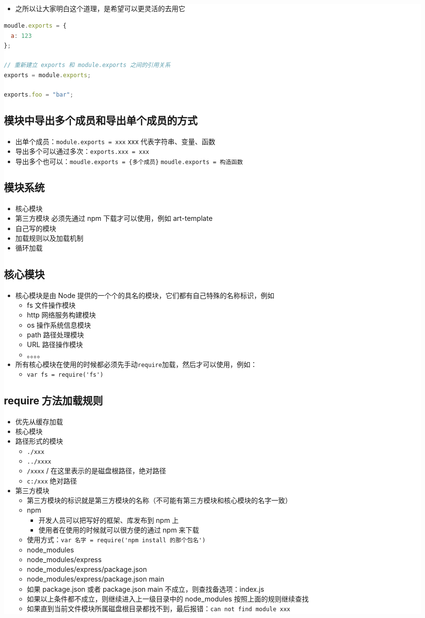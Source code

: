   - 之所以让大家明白这个道理，是希望可以更灵活的去用它

```javascript
moudle.exports = {
  a: 123
};

// 重新建立 exports 和 module.exports 之间的引用关系
exports = module.exports;

exports.foo = "bar";
```

## 模块中导出多个成员和导出单个成员的方式

- 出单个成员：`module.exports = xxx` xxx 代表字符串、变量、函数
- 导出多个可以通过多次：`exports.xxx = xxx`
- 导出多个也可以：`moudle.exports = {多个成员}` `moudle.exports = 构造函数`

## 模块系统

- 核心模块
- 第三方模块 必须先通过 npm 下载才可以使用，例如 art-template
- 自己写的模块
- 加载规则以及加载机制
- 循环加载

## 核心模块

- 核心模块是由 Node 提供的一个个的具名的模块，它们都有自己特殊的名称标识，例如
  - fs 文件操作模块
  - http 网络服务构建模块
  - os 操作系统信息模块
  - path 路径处理模块
  - URL 路径操作模块
  - 。。。。
- 所有核心模块在使用的时候都必须先手动`require`加载，然后才可以使用，例如：
  - `var fs = require('fs')`

## require 方法加载规则

- 优先从缓存加载
- 核心模块
- 路径形式的模块
  - `./xxx`
  - `../xxxx`
  - `/xxxx` / 在这里表示的是磁盘根路径，绝对路径
  - `c:/xxx` 绝对路径
- 第三方模块
  - 第三方模块的标识就是第三方模块的名称（不可能有第三方模块和核心模块的名字一致）
  - npm
    - 开发人员可以把写好的框架、库发布到 npm 上
    - 使用者在使用的时候就可以很方便的通过 npm 来下载
  - 使用方式：`var 名字 = require('npm install 的那个包名')`
  - node_modules
  - node_modules/express
  - node_modules/express/package.json
  - node_modules/express/package.json main
  - 如果 package.json 或者 package.json main 不成立，则查找备选项：index.js
  - 如果以上条件都不成立，则继续进入上一级目录中的 node_modules 按照上面的规则继续查找
  - 如果直到当前文件模块所属磁盘根目录都找不到，最后报错：`can not find module xxx`
